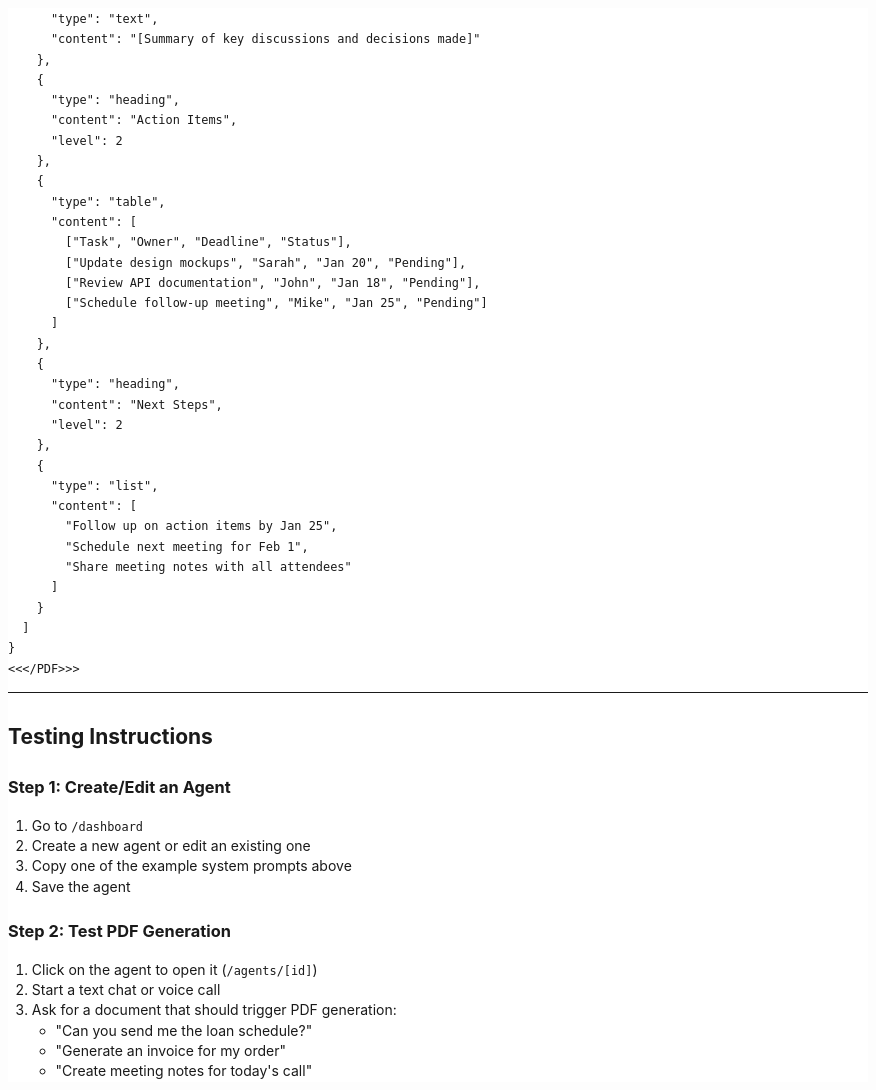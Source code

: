 ```
      "type": "text",
      "content": "[Summary of key discussions and decisions made]"
    },
    {
      "type": "heading",
      "content": "Action Items",
      "level": 2
    },
    {
      "type": "table",
      "content": [
        ["Task", "Owner", "Deadline", "Status"],
        ["Update design mockups", "Sarah", "Jan 20", "Pending"],
        ["Review API documentation", "John", "Jan 18", "Pending"],
        ["Schedule follow-up meeting", "Mike", "Jan 25", "Pending"]
      ]
    },
    {
      "type": "heading",
      "content": "Next Steps",
      "level": 2
    },
    {
      "type": "list",
      "content": [
        "Follow up on action items by Jan 25",
        "Schedule next meeting for Feb 1",
        "Share meeting notes with all attendees"
      ]
    }
  ]
}
<<</PDF>>>
```

---

## Testing Instructions

### Step 1: Create/Edit an Agent
1. Go to `/dashboard`
2. Create a new agent or edit an existing one
3. Copy one of the example system prompts above
4. Save the agent

### Step 2: Test PDF Generation
1. Click on the agent to open it (`/agents/[id]`)
2. Start a text chat or voice call
3. Ask for a document that should trigger PDF generation:
   - "Can you send me the loan schedule?"
   - "Generate an invoice for my order"
   - "Create meeting notes for today's call"
